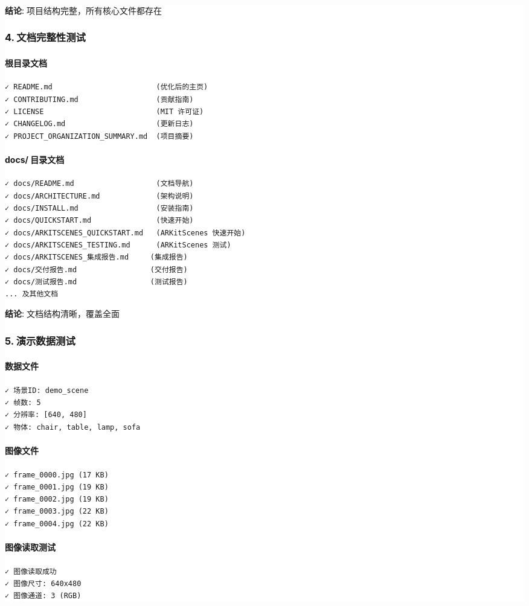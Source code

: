 **结论**: 项目结构完整，所有核心文件都存在

### 4. 文档完整性测试

#### 根目录文档
```
✓ README.md                        (优化后的主页)
✓ CONTRIBUTING.md                  (贡献指南)
✓ LICENSE                          (MIT 许可证)
✓ CHANGELOG.md                     (更新日志)
✓ PROJECT_ORGANIZATION_SUMMARY.md  (项目摘要)
```

#### docs/ 目录文档
```
✓ docs/README.md                   (文档导航)
✓ docs/ARCHITECTURE.md             (架构说明)
✓ docs/INSTALL.md                  (安装指南)
✓ docs/QUICKSTART.md               (快速开始)
✓ docs/ARKITSCENES_QUICKSTART.md   (ARKitScenes 快速开始)
✓ docs/ARKITSCENES_TESTING.md      (ARKitScenes 测试)
✓ docs/ARKITSCENES_集成报告.md     (集成报告)
✓ docs/交付报告.md                 (交付报告)
✓ docs/测试报告.md                 (测试报告)
... 及其他文档
```

**结论**: 文档结构清晰，覆盖全面

### 5. 演示数据测试

#### 数据文件
```
✓ 场景ID: demo_scene
✓ 帧数: 5
✓ 分辨率: [640, 480]
✓ 物体: chair, table, lamp, sofa
```

#### 图像文件
```
✓ frame_0000.jpg (17 KB)
✓ frame_0001.jpg (19 KB)
✓ frame_0002.jpg (19 KB)
✓ frame_0003.jpg (22 KB)
✓ frame_0004.jpg (22 KB)
```

#### 图像读取测试
```
✓ 图像读取成功
✓ 图像尺寸: 640x480
✓ 图像通道: 3 (RGB)
```
